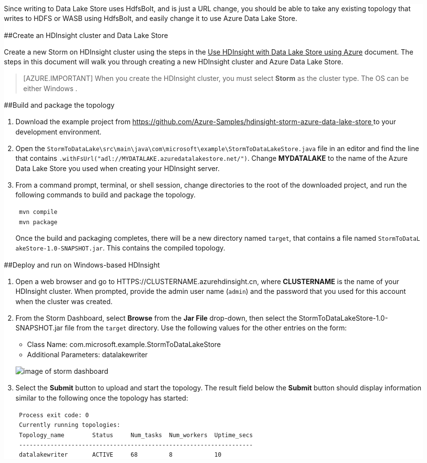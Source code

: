 Since writing to Data Lake Store uses HdfsBolt, and is just a URL change, you should be able to take any existing topology that writes to HDFS or WASB using HdfsBolt, and easily change it to use Azure Data Lake Store.

##Create an HDInsight cluster and Data Lake Store

Create a new Storm on HDInsight cluster using the steps in the [Use HDInsight with Data Lake Store using Azure](/documentation/articles/data-lake-store-hdinsight-hadoop-use-portal) document. The steps in this document will walk you through creating a new HDInsight cluster and Azure Data Lake Store.

> [AZURE.IMPORTANT] When you create the HDInsight cluster, you must select __Storm__ as the cluster type. The OS can be either Windows .

##Build and package the topology

1. Download the example project from [https://github.com/Azure-Samples/hdinsight-storm-azure-data-lake-store
](https://github.com/Azure-Samples/hdinsight-storm-azure-data-lake-store
) to your development environment.

2. Open the `StormToDataLake\src\main\java\com\microsoft\example\StormToDataLakeStore.java` file in an editor and find the line that contains `.withFsUrl("adl://MYDATALAKE.azuredatalakestore.net/")`. Change __MYDATALAKE__ to the name of the Azure Data Lake Store you used when creating your HDInsight server.

3. From a command prompt, terminal, or shell session, change directories to the root of the downloaded project, and run the following commands to build and package the topology.

        mvn compile
        mvn package
    
    Once the build and packaging completes, there will be a new directory named `target`, that contains a file named `StormToDataLakeStore-1.0-SNAPSHOT.jar`. This contains the compiled topology.


##Deploy and run on Windows-based HDInsight

1. Open a web browser and go to HTTPS://CLUSTERNAME.azurehdinsight.cn, where __CLUSTERNAME__ is the name of your HDInsight cluster. When prompted, provide the admin user name (`admin`) and the password that you used for this account when the cluster was created.

2. From the Storm Dashboard, select __Browse__ from the __Jar File__ drop-down, then select the StormToDataLakeStore-1.0-SNAPSHOT.jar file from the `target` directory. Use the following values for the other entries on the form:

    * Class Name: com.microsoft.example.StormToDataLakeStore
    * Additional Parameters: datalakewriter
    
    ![image of storm dashboard](./media/hdinsight-storm-write-data-lake-store/submit.png)

3. Select the __Submit__ button to upload and start the topology. The result field below the __Submit__ button should display information similar to the following once the topology has started:

        Process exit code: 0
        Currently running topologies:
        Topology_name        Status     Num_tasks  Num_workers  Uptime_secs
        -------------------------------------------------------------------
        datalakewriter       ACTIVE     68         8            10        
